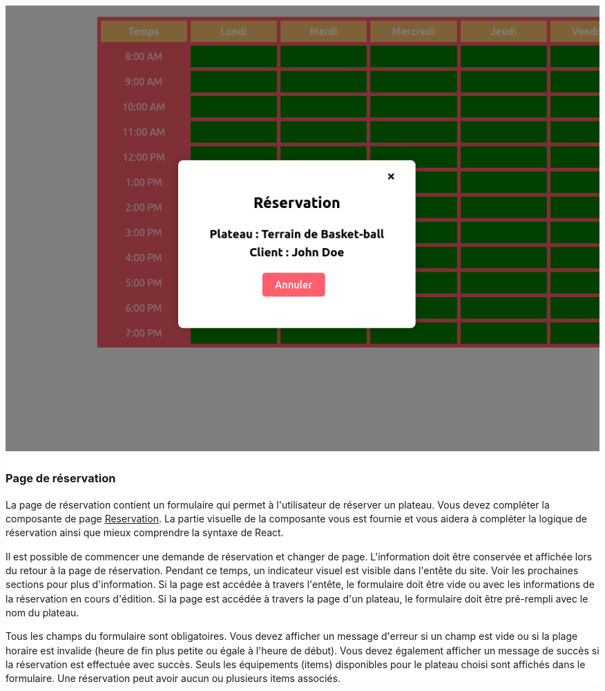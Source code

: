 ![Popup de réservation](Doc/tp4_popup.png)

### Page de réservation

La page de réservation contient un formulaire qui permet à l'utilisateur de réserver un plateau. Vous devez compléter la composante de page [Reservation](./site-web/src/pages/reservation.jsx). La partie visuelle de la composante vous est fournie et vous aidera à compléter la logique de réservation ainsi que mieux comprendre la syntaxe de React.

Il est possible de commencer une demande de réservation et changer de page. L'information doit être conservée et affichée lors du retour à la page de réservation. Pendant ce temps, un indicateur visuel est visible dans l'entête du site. Voir les prochaines sections pour plus d'information. Si la page est accédée à travers l'entête, le formulaire doit être vide ou avec les informations de la réservation en cours d'édition. Si la page est accédée à travers la page d'un plateau, le formulaire doit être pré-rempli avec le nom du plateau.

Tous les champs du formulaire sont obligatoires. Vous devez afficher un message d'erreur si un champ est vide ou si la plage horaire est invalide (heure de fin plus petite ou égale à l'heure de début). Vous devez également afficher un message de succès si la réservation est effectuée avec succès. Seuls les équipements (items) disponibles pour le plateau choisi sont affichés dans le formulaire. Une réservation peut avoir aucun ou plusieurs items associés.
